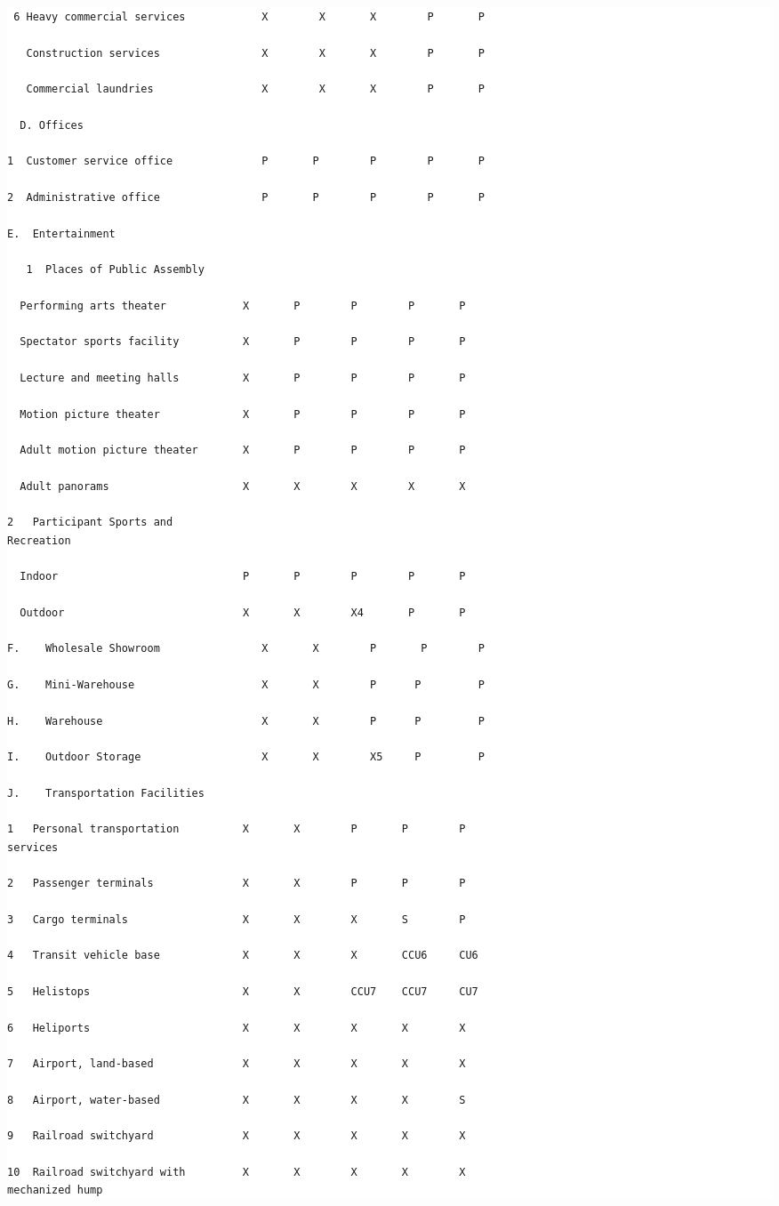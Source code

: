      6 Heavy commercial services            X        X       X        P       P  
  
       Construction services                X        X       X        P       P  
  
       Commercial laundries                 X        X       X        P       P  
  
      D. Offices  
  
    1  Customer service office              P       P        P        P       P  
  
    2  Administrative office                P       P        P        P       P  
  
    E.  Entertainment  
  
       1  Places of Public Assembly  
  
      Performing arts theater            X       P        P        P       P  
  
      Spectator sports facility          X       P        P        P       P  
  
      Lecture and meeting halls          X       P        P        P       P  
  
      Motion picture theater             X       P        P        P       P  
  
      Adult motion picture theater       X       P        P        P       P  
  
      Adult panorams                     X       X        X        X       X  
  
    2   Participant Sports and  
    Recreation  
  
      Indoor                             P       P        P        P       P  
  
      Outdoor                            X       X        X4       P       P  
  
    F.    Wholesale Showroom                X       X        P       P        P  
  
    G.    Mini-Warehouse                    X       X        P      P         P  
  
    H.    Warehouse                         X       X        P      P         P  
  
    I.    Outdoor Storage                   X       X        X5     P         P  
  
    J.    Transportation Facilities  
  
    1   Personal transportation          X       X        P       P        P  
    services  
  
    2   Passenger terminals              X       X        P       P        P  
  
    3   Cargo terminals                  X       X        X       S        P  
  
    4   Transit vehicle base             X       X        X       CCU6     CU6  
  
    5   Helistops                        X       X        CCU7    CCU7     CU7  
  
    6   Heliports                        X       X        X       X        X  
  
    7   Airport, land-based              X       X        X       X        X  
  
    8   Airport, water-based             X       X        X       X        S  
  
    9   Railroad switchyard              X       X        X       X        X  
  
    10  Railroad switchyard with         X       X        X       X        X  
    mechanized hump  
  